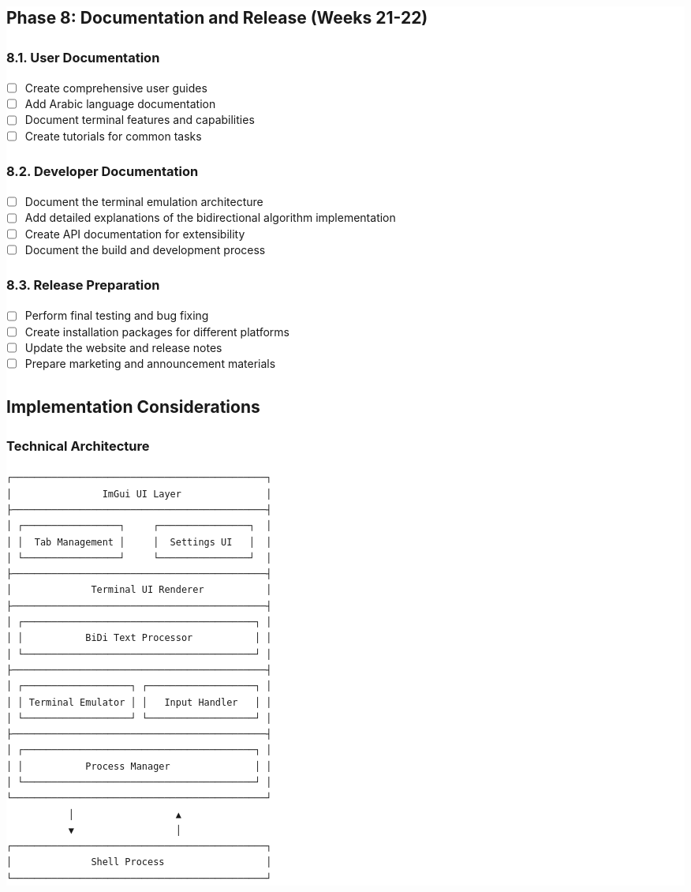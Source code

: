 ## Phase 8: Documentation and Release (Weeks 21-22)

### 8.1. User Documentation
- [ ] Create comprehensive user guides
- [ ] Add Arabic language documentation
- [ ] Document terminal features and capabilities
- [ ] Create tutorials for common tasks

### 8.2. Developer Documentation
- [ ] Document the terminal emulation architecture
- [ ] Add detailed explanations of the bidirectional algorithm implementation
- [ ] Create API documentation for extensibility
- [ ] Document the build and development process

### 8.3. Release Preparation
- [ ] Perform final testing and bug fixing
- [ ] Create installation packages for different platforms
- [ ] Update the website and release notes
- [ ] Prepare marketing and announcement materials

## Implementation Considerations

### Technical Architecture

```
┌─────────────────────────────────────────────┐
│                ImGui UI Layer               │
├─────────────────────────────────────────────┤
│ ┌─────────────────┐     ┌────────────────┐  │
│ │  Tab Management │     │  Settings UI   │  │
│ └─────────────────┘     └────────────────┘  │
├─────────────────────────────────────────────┤
│              Terminal UI Renderer           │
├─────────────────────────────────────────────┤
│ ┌─────────────────────────────────────────┐ │
│ │           BiDi Text Processor           │ │
│ └─────────────────────────────────────────┘ │
├─────────────────────────────────────────────┤
│ ┌───────────────────┐ ┌───────────────────┐ │
│ │ Terminal Emulator │ │   Input Handler   │ │
│ └───────────────────┘ └───────────────────┘ │
├─────────────────────────────────────────────┤
│ ┌─────────────────────────────────────────┐ │
│ │           Process Manager               │ │
│ └─────────────────────────────────────────┘ │
└─────────────────────────────────────────────┘
           │                  ▲
           ▼                  │
┌─────────────────────────────────────────────┐
│              Shell Process                  │
└─────────────────────────────────────────────┘
```
